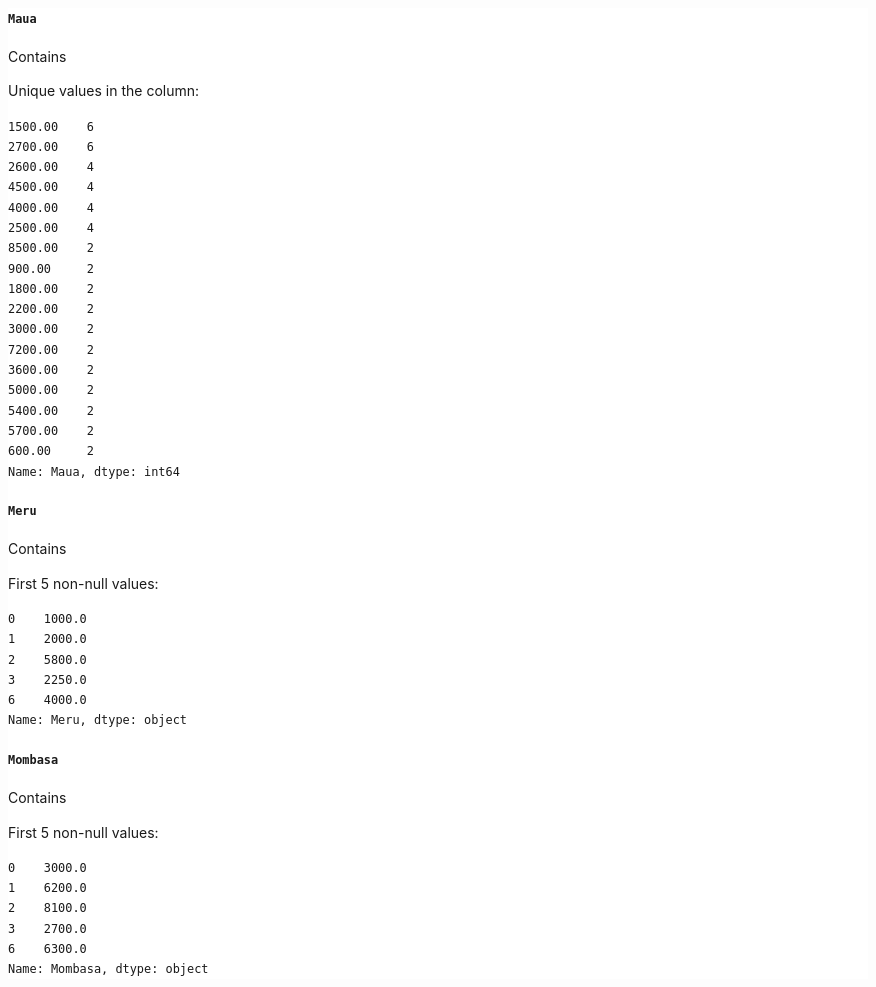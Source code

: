 

#### `Maua`

Contains

Unique values in the column:

```
1500.00    6
2700.00    6
2600.00    4
4500.00    4
4000.00    4
2500.00    4
8500.00    2
900.00     2
1800.00    2
2200.00    2
3000.00    2
7200.00    2
3600.00    2
5000.00    2
5400.00    2
5700.00    2
600.00     2
Name: Maua, dtype: int64
```



#### `Meru`

Contains

First 5 non-null values:

```
0    1000.0
1    2000.0
2    5800.0
3    2250.0
6    4000.0
Name: Meru, dtype: object
```



#### `Mombasa`

Contains

First 5 non-null values:

```
0    3000.0
1    6200.0
2    8100.0
3    2700.0
6    6300.0
Name: Mombasa, dtype: object
```
